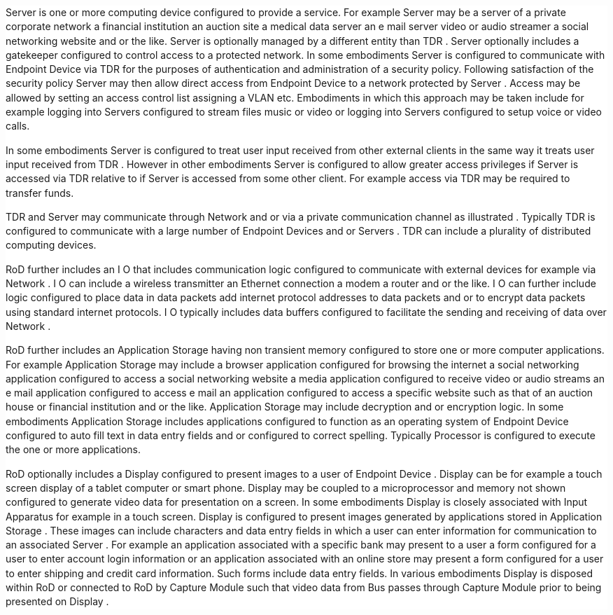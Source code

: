Server is one or more computing device configured to provide a service. For example Server may be a server of a private corporate network a financial institution an auction site a medical data server an e mail server video or audio streamer a social networking website and or the like. Server is optionally managed by a different entity than TDR . Server optionally includes a gatekeeper configured to control access to a protected network. In some embodiments Server is configured to communicate with Endpoint Device via TDR for the purposes of authentication and administration of a security policy. Following satisfaction of the security policy Server may then allow direct access from Endpoint Device to a network protected by Server . Access may be allowed by setting an access control list assigning a VLAN etc. Embodiments in which this approach may be taken include for example logging into Servers configured to stream files music or video or logging into Servers configured to setup voice or video calls.

In some embodiments Server is configured to treat user input received from other external clients in the same way it treats user input received from TDR . However in other embodiments Server is configured to allow greater access privileges if Server is accessed via TDR relative to if Server is accessed from some other client. For example access via TDR may be required to transfer funds.

TDR and Server may communicate through Network and or via a private communication channel as illustrated . Typically TDR is configured to communicate with a large number of Endpoint Devices and or Servers . TDR can include a plurality of distributed computing devices.

RoD further includes an I O that includes communication logic configured to communicate with external devices for example via Network . I O can include a wireless transmitter an Ethernet connection a modem a router and or the like. I O can further include logic configured to place data in data packets add internet protocol addresses to data packets and or to encrypt data packets using standard internet protocols. I O typically includes data buffers configured to facilitate the sending and receiving of data over Network .

RoD further includes an Application Storage having non transient memory configured to store one or more computer applications. For example Application Storage may include a browser application configured for browsing the internet a social networking application configured to access a social networking website a media application configured to receive video or audio streams an e mail application configured to access e mail an application configured to access a specific website such as that of an auction house or financial institution and or the like. Application Storage may include decryption and or encryption logic. In some embodiments Application Storage includes applications configured to function as an operating system of Endpoint Device configured to auto fill text in data entry fields and or configured to correct spelling. Typically Processor is configured to execute the one or more applications.

RoD optionally includes a Display configured to present images to a user of Endpoint Device . Display can be for example a touch screen display of a tablet computer or smart phone. Display may be coupled to a microprocessor and memory not shown configured to generate video data for presentation on a screen. In some embodiments Display is closely associated with Input Apparatus for example in a touch screen. Display is configured to present images generated by applications stored in Application Storage . These images can include characters and data entry fields in which a user can enter information for communication to an associated Server . For example an application associated with a specific bank may present to a user a form configured for a user to enter account login information or an application associated with an online store may present a form configured for a user to enter shipping and credit card information. Such forms include data entry fields. In various embodiments Display is disposed within RoD or connected to RoD by Capture Module such that video data from Bus passes through Capture Module prior to being presented on Display .
